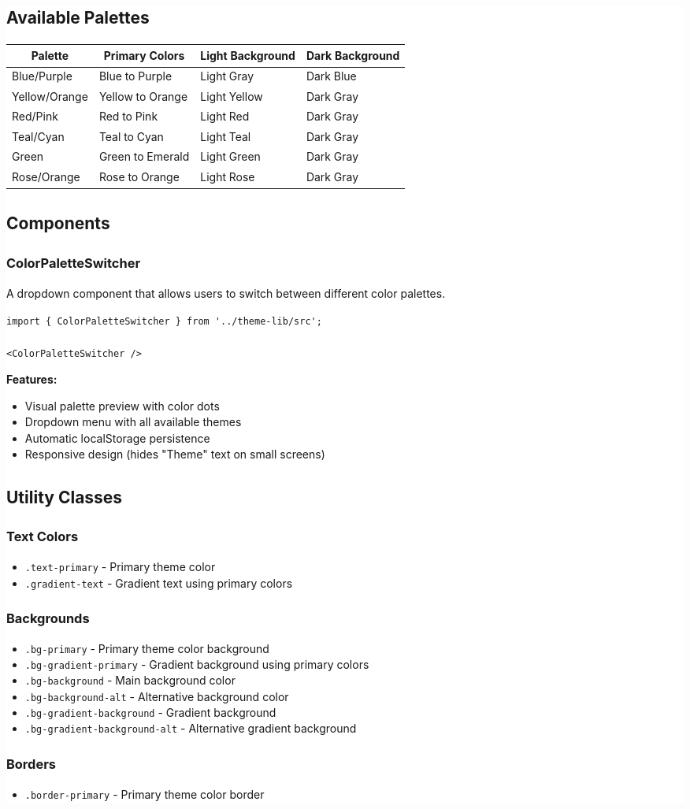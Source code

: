 ## Available Palettes

| Palette | Primary Colors | Light Background | Dark Background |
|---------|----------------|------------------|-----------------|
| Blue/Purple | Blue to Purple | Light Gray | Dark Blue |
| Yellow/Orange | Yellow to Orange | Light Yellow | Dark Gray |
| Red/Pink | Red to Pink | Light Red | Dark Gray |
| Teal/Cyan | Teal to Cyan | Light Teal | Dark Gray |
| Green | Green to Emerald | Light Green | Dark Gray |
| Rose/Orange | Rose to Orange | Light Rose | Dark Gray |

## Components

### ColorPaletteSwitcher

A dropdown component that allows users to switch between different color palettes.

```tsx
import { ColorPaletteSwitcher } from '../theme-lib/src';

<ColorPaletteSwitcher />
```

**Features:**
- Visual palette preview with color dots
- Dropdown menu with all available themes
- Automatic localStorage persistence
- Responsive design (hides "Theme" text on small screens)

## Utility Classes

### Text Colors
- `.text-primary` - Primary theme color
- `.gradient-text` - Gradient text using primary colors

### Backgrounds
- `.bg-primary` - Primary theme color background
- `.bg-gradient-primary` - Gradient background using primary colors
- `.bg-background` - Main background color
- `.bg-background-alt` - Alternative background color
- `.bg-gradient-background` - Gradient background
- `.bg-gradient-background-alt` - Alternative gradient background

### Borders
- `.border-primary` - Primary theme color border
